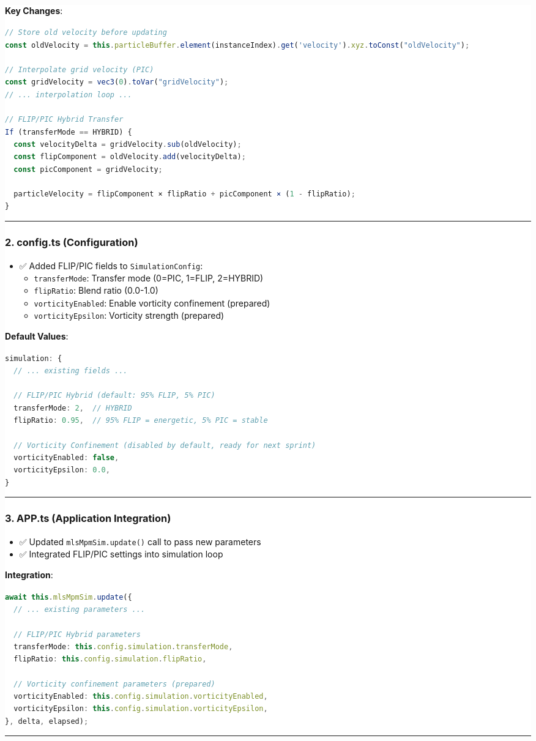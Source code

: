 **Key Changes**:
```typescript
// Store old velocity before updating
const oldVelocity = this.particleBuffer.element(instanceIndex).get('velocity').xyz.toConst("oldVelocity");

// Interpolate grid velocity (PIC)
const gridVelocity = vec3(0).toVar("gridVelocity");
// ... interpolation loop ...

// FLIP/PIC Hybrid Transfer
If (transferMode == HYBRID) {
  const velocityDelta = gridVelocity.sub(oldVelocity);
  const flipComponent = oldVelocity.add(velocityDelta);
  const picComponent = gridVelocity;
  
  particleVelocity = flipComponent × flipRatio + picComponent × (1 - flipRatio);
}
```

---

### 2. **config.ts** (Configuration)
- ✅ Added FLIP/PIC fields to `SimulationConfig`:
  - `transferMode`: Transfer mode (0=PIC, 1=FLIP, 2=HYBRID)
  - `flipRatio`: Blend ratio (0.0-1.0)
  - `vorticityEnabled`: Enable vorticity confinement (prepared)
  - `vorticityEpsilon`: Vorticity strength (prepared)

**Default Values**:
```typescript
simulation: {
  // ... existing fields ...
  
  // FLIP/PIC Hybrid (default: 95% FLIP, 5% PIC)
  transferMode: 2,  // HYBRID
  flipRatio: 0.95,  // 95% FLIP = energetic, 5% PIC = stable
  
  // Vorticity Confinement (disabled by default, ready for next sprint)
  vorticityEnabled: false,
  vorticityEpsilon: 0.0,
}
```

---

### 3. **APP.ts** (Application Integration)
- ✅ Updated `mlsMpmSim.update()` call to pass new parameters
- ✅ Integrated FLIP/PIC settings into simulation loop

**Integration**:
```typescript
await this.mlsMpmSim.update({
  // ... existing parameters ...
  
  // FLIP/PIC Hybrid parameters
  transferMode: this.config.simulation.transferMode,
  flipRatio: this.config.simulation.flipRatio,
  
  // Vorticity confinement parameters (prepared)
  vorticityEnabled: this.config.simulation.vorticityEnabled,
  vorticityEpsilon: this.config.simulation.vorticityEpsilon,
}, delta, elapsed);
```

---